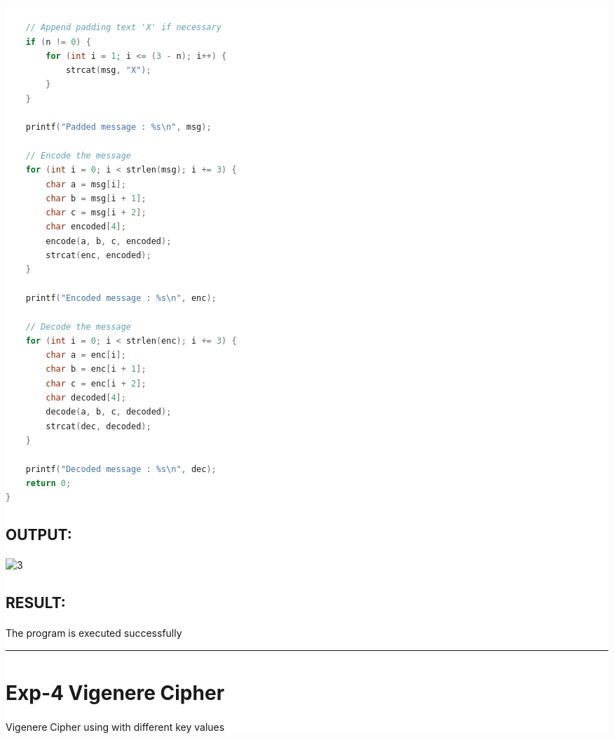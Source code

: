 ```c

    // Append padding text 'X' if necessary
    if (n != 0) {
        for (int i = 1; i <= (3 - n); i++) {
            strcat(msg, "X");
        }
    }

    printf("Padded message : %s\n", msg);

    // Encode the message
    for (int i = 0; i < strlen(msg); i += 3) {
        char a = msg[i];
        char b = msg[i + 1];
        char c = msg[i + 2];
        char encoded[4];
        encode(a, b, c, encoded);
        strcat(enc, encoded);
    }

    printf("Encoded message : %s\n", enc);

    // Decode the message
    for (int i = 0; i < strlen(enc); i += 3) {
        char a = enc[i];
        char b = enc[i + 1];
        char c = enc[i + 2];
        char decoded[4];
        decode(a, b, c, decoded);
        strcat(dec, decoded);
    }

    printf("Decoded message : %s\n", dec);
    return 0;
}
```


## OUTPUT:

![3](https://github.com/user-attachments/assets/7454663e-dcbc-4261-82fb-2abcd251e9cb)


## RESULT:
The program is executed successfully

-------------------------------------------------

# Exp-4 Vigenere Cipher
Vigenere Cipher using with different key values
